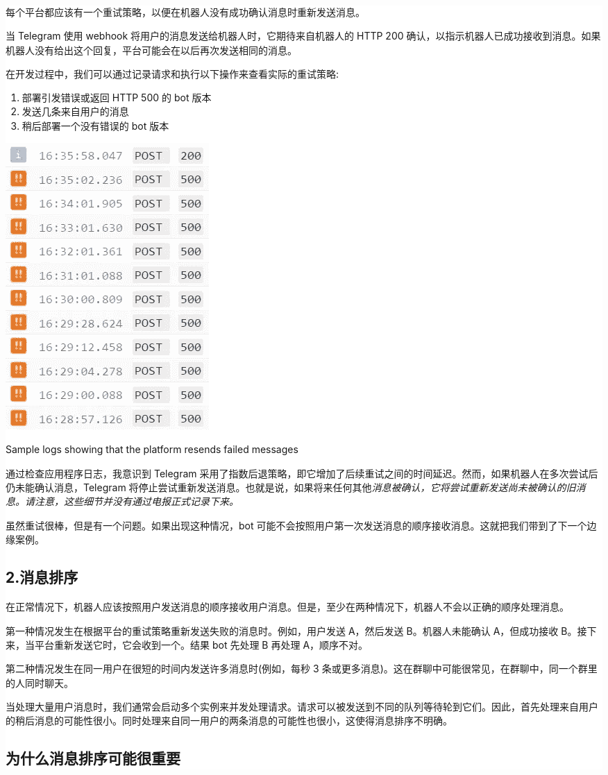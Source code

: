 每个平台都应该有一个重试策略，以便在机器人没有成功确认消息时重新发送消息。

当 Telegram 使用 webhook 将用户的消息发送给机器人时，它期待来自机器人的 HTTP 200 确认，以指示机器人已成功接收到消息。如果机器人没有给出这个回复，平台可能会在以后再次发送相同的消息。

在开发过程中，我们可以通过记录请求和执行以下操作来查看实际的重试策略:

1.  部署引发错误或返回 HTTP 500 的 bot 版本
2.  发送几条来自用户的消息
3.  稍后部署一个没有错误的 bot 版本

![](img/fff8a5680a4178093336b5ae7c736ebd.png)

Sample logs showing that the platform resends failed messages

通过检查应用程序日志，我意识到 Telegram 采用了指数后退策略，即它增加了后续重试之间的时间延迟。然而，如果机器人在多次尝试后仍未能确认消息，Telegram 将停止尝试重新发送消息。也就是说，如果将来任何其他*消息被确认，它将尝试重新发送尚未被确认的旧消息。请注意，这些细节并没有通过电报正式记录下来。*

虽然重试很棒，但是有一个问题。如果出现这种情况，bot 可能不会按照用户第一次发送消息的顺序接收消息。这就把我们带到了下一个边缘案例。

## 2.消息排序

在正常情况下，机器人应该按照用户发送消息的顺序接收用户消息。但是，至少在两种情况下，机器人不会以正确的顺序处理消息。

第一种情况发生在根据平台的重试策略重新发送失败的消息时。例如，用户发送 A，然后发送 B。机器人未能确认 A，但成功接收 B。接下来，当平台重新发送它时，它会收到一个。结果 bot 先处理 B 再处理 A，顺序不对。

第二种情况发生在同一用户在很短的时间内发送许多消息时(例如，每秒 3 条或更多消息)。这在群聊中可能很常见，在群聊中，同一个群里的人同时聊天。

当处理大量用户消息时，我们通常会启动多个实例来并发处理请求。请求可以被发送到不同的队列等待轮到它们。因此，首先处理来自用户的稍后消息的可能性很小。同时处理来自同一用户的两条消息的可能性也很小，这使得消息排序不明确。

## 为什么消息排序可能很重要
